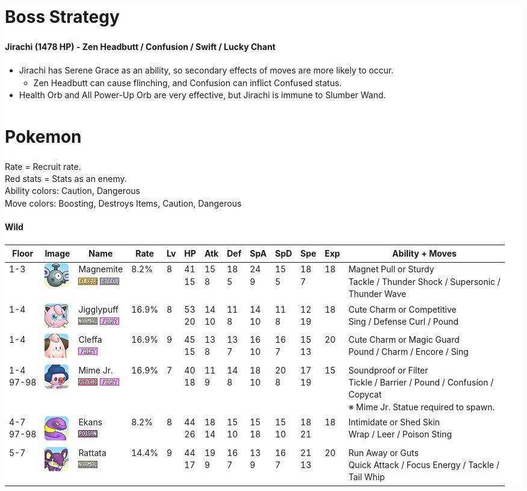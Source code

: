 # Boss Strategy

#### Jirachi (1478 HP) - Zen Headbutt / Confusion / Swift / Lucky Chant

- Jirachi has Serene Grace as an ability, so secondary effects of moves are more likely to occur.
    - Zen Headbutt can cause flinching, and Confusion can inflict Confused status.
- Health Orb and All Power-Up Orb are very effective, but Jirachi is immune to Slumber Wand.

# Pokemon

Rate = Recruit rate.<br/>Red stats = Stats as an enemy.<br/>Ability colors: <span class="highlightYellow">Caution</span>, <span class="highlightOrange">Dangerous</span><br/>Move colors: <span class="boost">Boosting</span>, <span class="item">Destroys Items</span>, <span class="caution">Caution</span>, <span class="extreme">Dangerous</span>

#### Wild

|Floor|Image|Name|Rate|Lv|HP|Atk|Def|SpA|SpD|Spe|Exp|Ability + Moves|
|-|-|-|-|-|-|-|-|-|-|-|-|-|
|1-3|![Magnemite](../images/pokemon/081.png)|Magnemite<br/>![Electric](../images/type/electric.gif) ![Steel](../images/type/steel.gif)|8.2%|8|41<br/><span class="redText">15</span>|15<br/><span class="redText">8</span>|18<br/><span class="redText">5</span>|24<br/><span class="redText">9</span>|15<br/><span class="redText">5</span>|18<br/><span class="redText">7</span>|18|Magnet Pull or Sturdy<br/>Tackle / Thunder Shock / Supersonic /<br/>Thunder Wave|
|1-4|![Jigglypuff](../images/pokemon/039.png)|Jigglypuff<br/>![Normal](../images/type/normal.gif) ![Fairy](../images/type/fairy.gif)|16.9%|8|53<br/><span class="redText">20</span>|14<br/><span class="redText">10</span>|11<br/><span class="redText">8</span>|14<br/><span class="redText">10</span>|11<br/><span class="redText">8</span>|12<br/><span class="redText">19</span>|18|Cute Charm or Competitive<br/>Sing / Defense Curl / Pound|
|1-4|![Cleffa](../images/pokemon/173.png)|Cleffa<br/>![Fairy](../images/type/fairy.gif)|16.9%|9|45<br/><span class="redText">15</span>|13<br/><span class="redText">8</span>|13<br/><span class="redText">7</span>|16<br/><span class="redText">10</span>|16<br/><span class="redText">7</span>|15<br/><span class="redText">13</span>|20|Cute Charm or Magic Guard<br/>Pound / Charm / Encore / Sing|
|1-4<br/>97-98|![Mime Jr.](../images/pokemon/439.png)|Mime Jr.<br/>![Psychic](../images/type/psychic.gif) ![Fairy](../images/type/fairy.gif)|16.9%|7|40<br/><span class="redText">18</span>|11<br/><span class="redText">9</span>|14<br/><span class="redText">8</span>|18<br/><span class="redText">10</span>|20<br/><span class="redText">8</span>|17<br/><span class="redText">19</span>|15|Soundproof or Filter<br/>Tickle / Barrier / Pound / Confusion /<br/>Copycat<br/><span class="orangeText">※ Mime Jr. Statue required to spawn.</span>|
|4-7<br/>97-98|![Ekans](../images/pokemon/023.png)|Ekans<br/>![Poison](../images/type/poison.gif)|8.2%|8|44<br/><span class="redText">26</span>|18<br/><span class="redText">14</span>|15<br/><span class="redText">10</span>|15<br/><span class="redText">18</span>|15<br/><span class="redText">10</span>|18<br/><span class="redText">21</span>|18|Intimidate or Shed Skin<br/>Wrap / Leer / Poison Sting|
|5-7|![Rattata](../images/pokemon/019.png)|Rattata<br/>![Normal](../images/type/normal.gif)|14.4%|9|44<br/><span class="redText">17</span>|19<br/><span class="redText">9</span>|16<br/><span class="redText">7</span>|13<br/><span class="redText">9</span>|16<br/><span class="redText">7</span>|21<br/><span class="redText">13</span>|20|Run Away or Guts<br/>Quick Attack / Focus Energy / Tackle /<br/>Tail Whip|